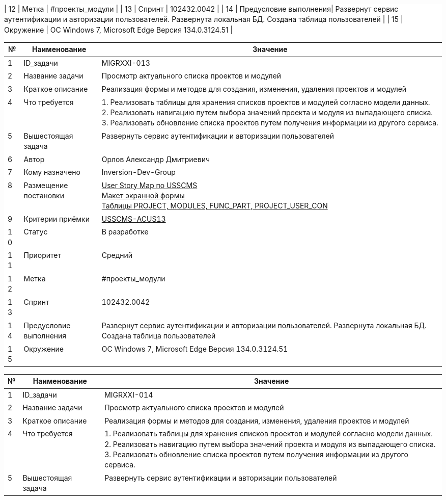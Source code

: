 | 12  | Метка                 | #проекты_модули                                                                                                                                        |
| 13  | Спринт                | 102432.0042                                                                                                                                            |
| 14  | Предусловие выполнения| Развернут сервис аутентификации и авторизации пользователей. Развернута локальная БД. Создана таблица пользователей                                    |
| 15  | Окружение             | OC Windows 7, Microsoft Edge Версия 134.0.3124.51                                                                                                      |

|№    | Наименование          | Значение                                                                                                                                               |
|-----| --------------------- | ------------------------------------------------------------------------------------------------------------------------------------------------------ |
| 1   | ID_задачи             | MIGRXXI-013                                                                                                                                            |
| 2   | Название задачи       | Просмотр актуального списка проектов и модулей                                                                                                         |
| 3   | Краткое описание      | Реализация формы и методов для создания, изменения, удаления проектов и модулей                                                                        |
| 4   | Что требуется         | 1. Реализовать таблицы для хранения списков проектов и модулей согласно модели данных.<br/> 2. Реализовать навигацию путем выбора значений проекта и модуля из выпадающего списка.<br/>3. Реализовать обновление списка проектов путем получения информации из другого сервиса.                                                                                                                                                                               |
| 5   | Вышестоящая задача    | Развернуть сервис аутентификации и авторизации пользователей                                                                                           |
| 6   | Автор                 | Орлов Александр Дмитриевич                                                                                                                             |
| 7   | Кому назначено        | Inversion-Dev-Group                                                                                                                                    |
| 8   | Размещение постановки | [User Story Map по USSCMS](../requirements.md#usscms-user-story)<br/>[Макет экранной формы](../uiux.md#wf4)<br/>[Таблицы PROJECT, MODULES, FUNC_PART, PROJECT_USER_CON](../ac/AC.md#us01)                                                                                                                                                                               |
| 9   | Критерии приёмки      | [USSCMS-ACUS13](../ac/AC.md#usscms-acus13) |
| 10  | Статус                | В разработке                                                                                                                                           |
| 11  | Приоритет             | Средний                                                                                                                                                |
| 12  | Метка                 | #проекты_модули                                                                                                                                        |
| 13  | Спринт                | 102432.0042                                                                                                                                            |
| 14  | Предусловие выполнения| Развернут сервис аутентификации и авторизации пользователей. Развернута локальная БД. Создана таблица пользователей                                    |
| 15  | Окружение             | OC Windows 7, Microsoft Edge Версия 134.0.3124.51                                                                                                      |

|№    | Наименование          | Значение                                                                                                                                               |
|-----| --------------------- | ------------------------------------------------------------------------------------------------------------------------------------------------------ |
| 1   | ID_задачи             | MIGRXXI-014                                                                                                                                            |
| 2   | Название задачи       | Просмотр актуального списка проектов и модулей                                                                                                         |
| 3   | Краткое описание      | Реализация формы и методов для создания, изменения, удаления проектов и модулей                                                                        |
| 4   | Что требуется         | 1. Реализовать таблицы для хранения списков проектов и модулей согласно модели данных.<br/> 2. Реализовать навигацию путем выбора значений проекта и модуля из выпадающего списка.<br/>3. Реализовать обновление списка проектов путем получения информации из другого сервиса.                                                                                                                                                                               |
| 5   | Вышестоящая задача    | Развернуть сервис аутентификации и авторизации пользователей                                                                                           |